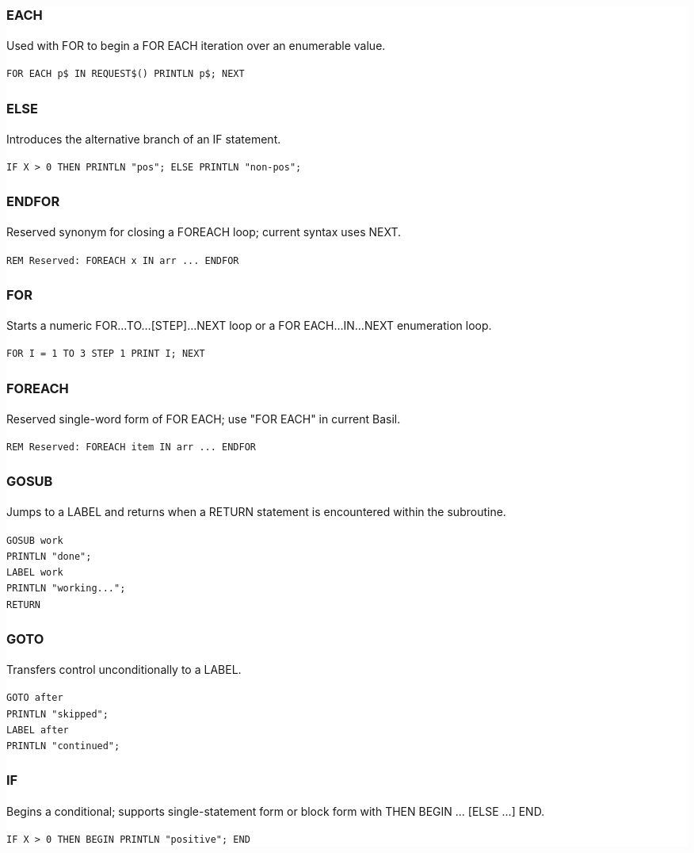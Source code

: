 ### EACH
Used with FOR to begin a FOR EACH iteration over an enumerable value.
```basil
FOR EACH p$ IN REQUEST$() PRINTLN p$; NEXT
```

### ELSE
Introduces the alternative branch of an IF statement.
```basil
IF X > 0 THEN PRINTLN "pos"; ELSE PRINTLN "non-pos";
```

### ENDFOR
Reserved synonym for closing a FOREACH loop; current syntax uses NEXT.
```basil
REM Reserved: FOREACH x IN arr ... ENDFOR
```

### FOR
Starts a numeric FOR…TO…[STEP]…NEXT loop or a FOR EACH…IN…NEXT enumeration loop.
```basil
FOR I = 1 TO 3 STEP 1 PRINT I; NEXT
```

### FOREACH
Reserved single-word form of FOR EACH; use "FOR EACH" in current Basil.
```basil
REM Reserved: FOREACH item IN arr ... ENDFOR
```

### GOSUB
Jumps to a LABEL and returns when a RETURN statement is encountered within the subroutine.
```basil
GOSUB work
PRINTLN "done";
LABEL work
PRINTLN "working...";
RETURN
```

### GOTO
Transfers control unconditionally to a LABEL.
```basil
GOTO after
PRINTLN "skipped";
LABEL after
PRINTLN "continued";
```

### IF
Begins a conditional; supports single-statement form or block form with THEN BEGIN … [ELSE …] END.
```basil
IF X > 0 THEN BEGIN PRINTLN "positive"; END
```
